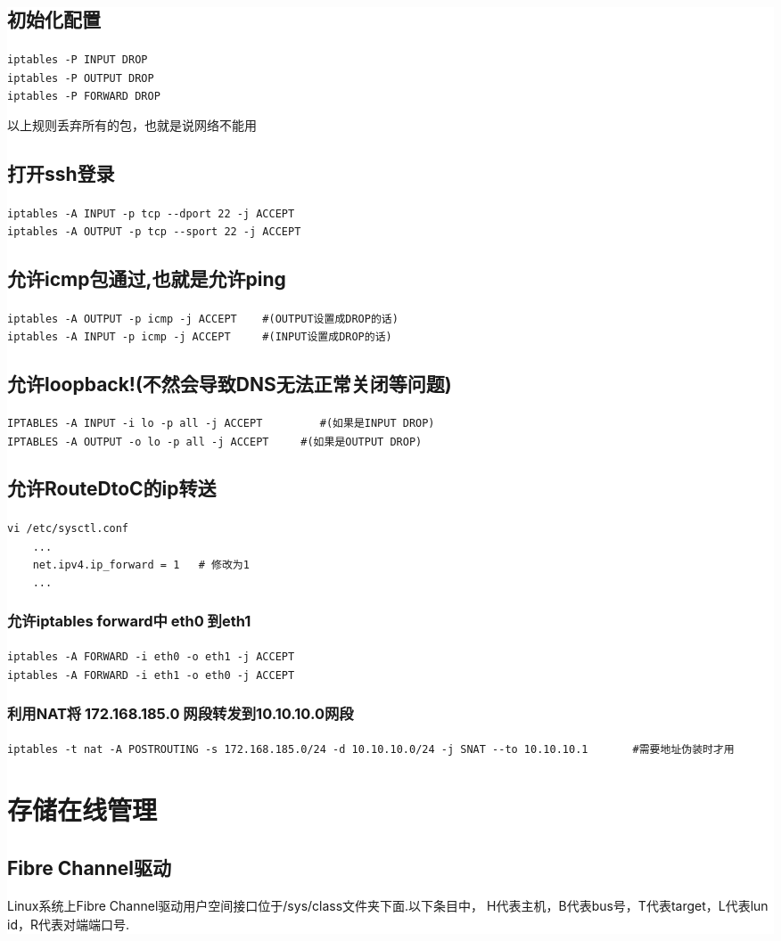 ## 初始化配置
```shell
iptables -P INPUT DROP
iptables -P OUTPUT DROP
iptables -P FORWARD DROP
```
以上规则丢弃所有的包，也就是说网络不能用
## 打开ssh登录
```shell
iptables -A INPUT -p tcp --dport 22 -j ACCEPT
iptables -A OUTPUT -p tcp --sport 22 -j ACCEPT
```
## 允许icmp包通过,也就是允许ping
```shell
iptables -A OUTPUT -p icmp -j ACCEPT    #(OUTPUT设置成DROP的话)
iptables -A INPUT -p icmp -j ACCEPT     #(INPUT设置成DROP的话)
```
## 允许loopback!(不然会导致DNS无法正常关闭等问题)
```shell
IPTABLES -A INPUT -i lo -p all -j ACCEPT         #(如果是INPUT DROP)
IPTABLES -A OUTPUT -o lo -p all -j ACCEPT     #(如果是OUTPUT DROP)
```
## 允许RouteDtoC的ip转送
```shell
vi /etc/sysctl.conf
    ...
    net.ipv4.ip_forward = 1   # 修改为1
    ...
```
### 允许iptables forward中 eth0 到eth1
```shell
iptables -A FORWARD -i eth0 -o eth1 -j ACCEPT
iptables -A FORWARD -i eth1 -o eth0 -j ACCEPT
```
### 利用NAT将 172.168.185.0 网段转发到10.10.10.0网段
```shell
iptables -t nat -A POSTROUTING -s 172.168.185.0/24 -d 10.10.10.0/24 -j SNAT --to 10.10.10.1       #需要地址伪装时才用
```

存储在线管理
===

## Fibre Channel驱动
Linux系统上Fibre Channel驱动用户空间接口位于/sys/class文件夹下面.以下条目中，
H代表主机，B代表bus号，T代表target，L代表lun id，R代表对端端口号.
